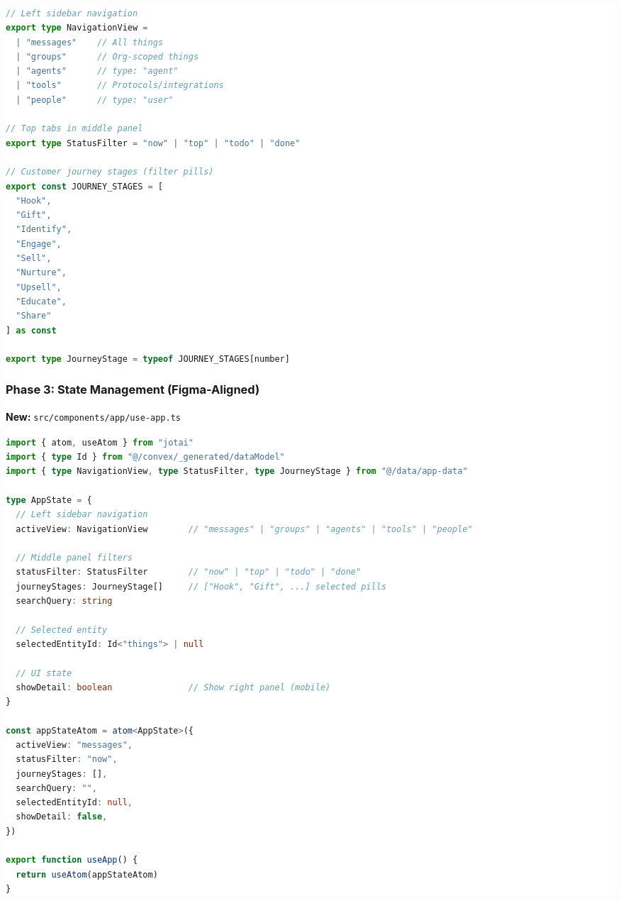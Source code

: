 ```typescript
// Left sidebar navigation
export type NavigationView =
  | "messages"    // All things
  | "groups"      // Org-scoped things
  | "agents"      // type: "agent"
  | "tools"       // Protocols/integrations
  | "people"      // type: "user"

// Top tabs in middle panel
export type StatusFilter = "now" | "top" | "todo" | "done"

// Customer journey stages (filter pills)
export const JOURNEY_STAGES = [
  "Hook",
  "Gift",
  "Identify",
  "Engage",
  "Sell",
  "Nurture",
  "Upsell",
  "Educate",
  "Share"
] as const

export type JourneyStage = typeof JOURNEY_STAGES[number]
```

### Phase 3: State Management (Figma-Aligned)

**New:** `src/components/app/use-app.ts`
```typescript
import { atom, useAtom } from "jotai"
import { type Id } from "@/convex/_generated/dataModel"
import { type NavigationView, type StatusFilter, type JourneyStage } from "@/data/app-data"

type AppState = {
  // Left sidebar navigation
  activeView: NavigationView        // "messages" | "groups" | "agents" | "tools" | "people"

  // Middle panel filters
  statusFilter: StatusFilter        // "now" | "top" | "todo" | "done"
  journeyStages: JourneyStage[]     // ["Hook", "Gift", ...] selected pills
  searchQuery: string

  // Selected entity
  selectedEntityId: Id<"things"> | null

  // UI state
  showDetail: boolean               // Show right panel (mobile)
}

const appStateAtom = atom<AppState>({
  activeView: "messages",
  statusFilter: "now",
  journeyStages: [],
  searchQuery: "",
  selectedEntityId: null,
  showDetail: false,
})

export function useApp() {
  return useAtom(appStateAtom)
}
```